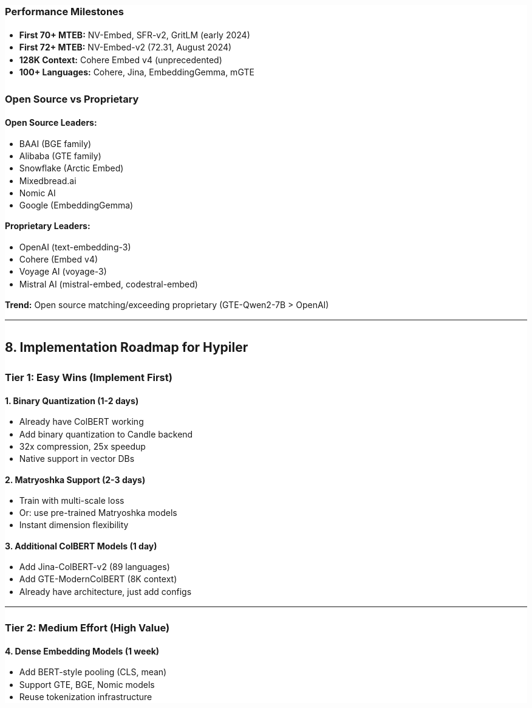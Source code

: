 ### Performance Milestones

- **First 70+ MTEB:** NV-Embed, SFR-v2, GritLM (early 2024)
- **First 72+ MTEB:** NV-Embed-v2 (72.31, August 2024)
- **128K Context:** Cohere Embed v4 (unprecedented)
- **100+ Languages:** Cohere, Jina, EmbeddingGemma, mGTE

### Open Source vs Proprietary

**Open Source Leaders:**
- BAAI (BGE family)
- Alibaba (GTE family)
- Snowflake (Arctic Embed)
- Mixedbread.ai
- Nomic AI
- Google (EmbeddingGemma)

**Proprietary Leaders:**
- OpenAI (text-embedding-3)
- Cohere (Embed v4)
- Voyage AI (voyage-3)
- Mistral AI (mistral-embed, codestral-embed)

**Trend:** Open source matching/exceeding proprietary (GTE-Qwen2-7B > OpenAI)

---

## 8. Implementation Roadmap for Hypiler

### Tier 1: Easy Wins (Implement First)

**1. Binary Quantization (1-2 days)**
- Already have ColBERT working
- Add binary quantization to Candle backend
- 32x compression, 25x speedup
- Native support in vector DBs

**2. Matryoshka Support (2-3 days)**
- Train with multi-scale loss
- Or: use pre-trained Matryoshka models
- Instant dimension flexibility

**3. Additional ColBERT Models (1 day)**
- Add Jina-ColBERT-v2 (89 languages)
- Add GTE-ModernColBERT (8K context)
- Already have architecture, just add configs

---

### Tier 2: Medium Effort (High Value)

**4. Dense Embedding Models (1 week)**
- Add BERT-style pooling (CLS, mean)
- Support GTE, BGE, Nomic models
- Reuse tokenization infrastructure

